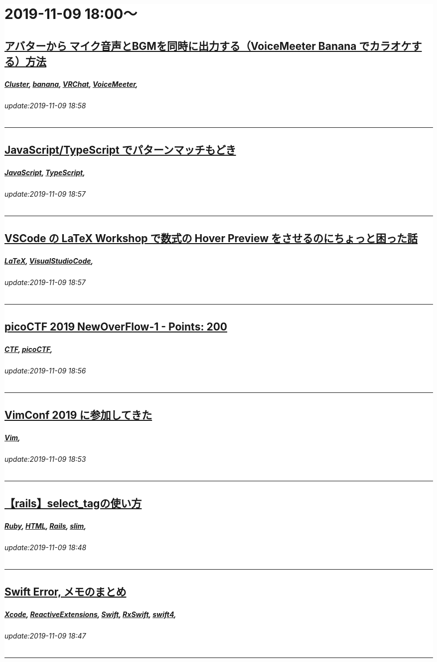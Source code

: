 


# 2019-11-09 18:00～
## [アバターから マイク音声とBGMを同時に出力する（VoiceMeeter Banana でカラオケする）方法 ](https://qiita.com/nekomantle/items/67c0f5526d29418070d5)
##### [Cluster](https://qiita.com/tags/Cluster), [banana](https://qiita.com/tags/banana), [VRChat](https://qiita.com/tags/VRChat), [VoiceMeeter](https://qiita.com/tags/VoiceMeeter), 
###### update:2019-11-09 18:58
---
## [JavaScript/TypeScript でパターンマッチもどき](https://qiita.com/nagtkk/items/a7d756159bb7efcb5e77)
##### [JavaScript](https://qiita.com/tags/JavaScript), [TypeScript](https://qiita.com/tags/TypeScript), 
###### update:2019-11-09 18:57
---
## [VSCode の LaTeX Workshop で数式の Hover Preview をさせるのにちょっと困った話](https://qiita.com/denkiuo604/items/e24ff26af97d0cef840d)
##### [LaTeX](https://qiita.com/tags/LaTeX), [VisualStudioCode](https://qiita.com/tags/VisualStudioCode), 
###### update:2019-11-09 18:57
---
## [picoCTF 2019 NewOverFlow-1 - Points: 200](https://qiita.com/CTFman/items/639cd378591f0067616b)
##### [CTF](https://qiita.com/tags/CTF), [picoCTF](https://qiita.com/tags/picoCTF), 
###### update:2019-11-09 18:56
---
## [VimConf 2019 に参加してきた](https://qiita.com/k-takata/items/c0d03cba83a0aa0be14b)
##### [Vim](https://qiita.com/tags/Vim), 
###### update:2019-11-09 18:53
---
## [【rails】select_tagの使い方](https://qiita.com/eeyore/items/3199b4d501eebe757d1d)
##### [Ruby](https://qiita.com/tags/Ruby), [HTML](https://qiita.com/tags/HTML), [Rails](https://qiita.com/tags/Rails), [slim](https://qiita.com/tags/slim), 
###### update:2019-11-09 18:48
---
## [Swift Error, メモのまとめ](https://qiita.com/ryu1_f/items/de531a32ac515eb9e240)
##### [Xcode](https://qiita.com/tags/Xcode), [ReactiveExtensions](https://qiita.com/tags/ReactiveExtensions), [Swift](https://qiita.com/tags/Swift), [RxSwift](https://qiita.com/tags/RxSwift), [swift4](https://qiita.com/tags/swift4), 
###### update:2019-11-09 18:47
---